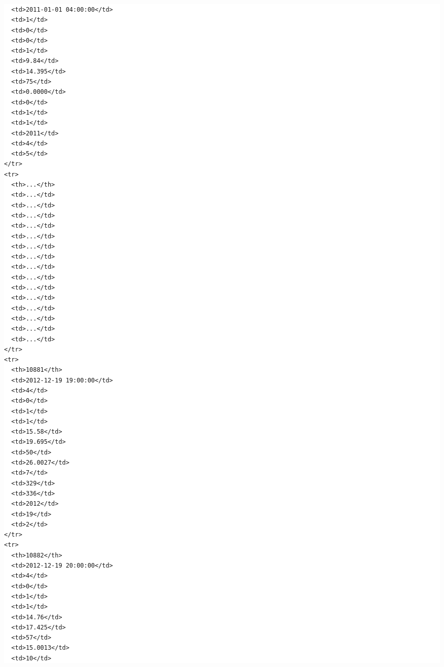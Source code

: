       <td>2011-01-01 04:00:00</td>
      <td>1</td>
      <td>0</td>
      <td>0</td>
      <td>1</td>
      <td>9.84</td>
      <td>14.395</td>
      <td>75</td>
      <td>0.0000</td>
      <td>0</td>
      <td>1</td>
      <td>1</td>
      <td>2011</td>
      <td>4</td>
      <td>5</td>
    </tr>
    <tr>
      <th>...</th>
      <td>...</td>
      <td>...</td>
      <td>...</td>
      <td>...</td>
      <td>...</td>
      <td>...</td>
      <td>...</td>
      <td>...</td>
      <td>...</td>
      <td>...</td>
      <td>...</td>
      <td>...</td>
      <td>...</td>
      <td>...</td>
      <td>...</td>
    </tr>
    <tr>
      <th>10881</th>
      <td>2012-12-19 19:00:00</td>
      <td>4</td>
      <td>0</td>
      <td>1</td>
      <td>1</td>
      <td>15.58</td>
      <td>19.695</td>
      <td>50</td>
      <td>26.0027</td>
      <td>7</td>
      <td>329</td>
      <td>336</td>
      <td>2012</td>
      <td>19</td>
      <td>2</td>
    </tr>
    <tr>
      <th>10882</th>
      <td>2012-12-19 20:00:00</td>
      <td>4</td>
      <td>0</td>
      <td>1</td>
      <td>1</td>
      <td>14.76</td>
      <td>17.425</td>
      <td>57</td>
      <td>15.0013</td>
      <td>10</td>